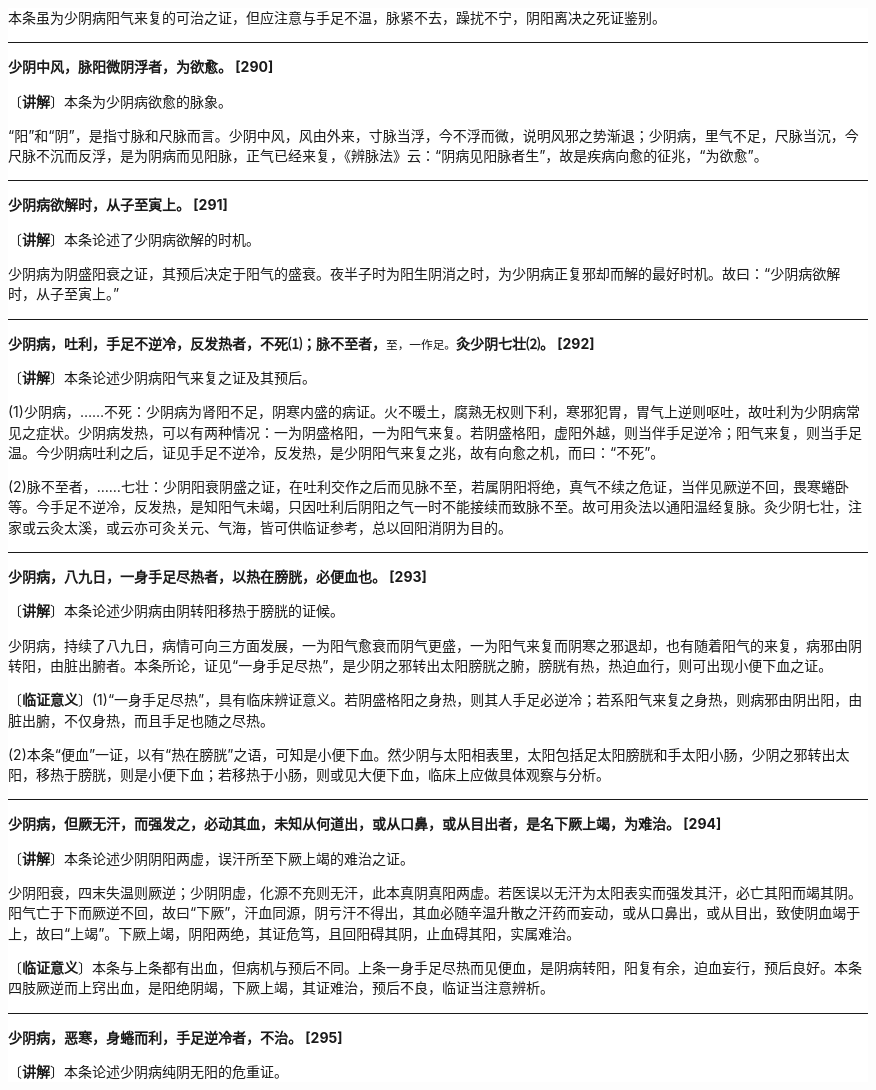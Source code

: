 本条虽为少阴病阳气来复的可治之证，但应注意与手足不温，脉紧不去，躁扰不宁，阴阳离决之死证鉴别。

------

**少阴中风，脉阳微阴浮者，为欲愈。 [290]**

〔**讲解**〕本条为少阴病欲愈的脉象。

“阳”和“阴”，是指寸脉和尺脉而言。少阴中风，风由外来，寸脉当浮，今不浮而微，说明风邪之势渐退；少阴病，里气不足，尺脉当沉，今尺脉不沉而反浮，是为阴病而见阳脉，正气已经来复，《辨脉法》云：“阴病见阳脉者生”，故是疾病向愈的征兆，“为欲愈”。

------

**少阴病欲解时，从子至寅上。 [291]**

〔**讲解**〕本条论述了少阴病欲解的时机。

少阴病为阴盛阳衰之证，其预后决定于阳气的盛衰。夜半子时为阳生阴消之时，为少阴病正复邪却而解的最好时机。故曰：“少阴病欲解时，从子至寅上。”

------

**少阴病，吐利，手足不逆冷，反发热者，不死⑴；脉不至者，**<small>至，一作足。</small>**灸少阴七壮⑵。 [292]**

〔**讲解**〕本条论述少阴病阳气来复之证及其预后。

(1)少阴病，……不死：少阴病为肾阳不足，阴寒内盛的病证。火不暖土，腐熟无权则下利，寒邪犯胃，胃气上逆则呕吐，故吐利为少阴病常见之症状。少阴病发热，可以有两种情况：一为阴盛格阳，一为阳气来复。若阴盛格阳，虚阳外越，则当伴手足逆冷；阳气来复，则当手足温。今少阴病吐利之后，证见手足不逆冷，反发热，是少阴阳气来复之兆，故有向愈之机，而曰：“不死”。

(2)脉不至者，……七壮：少阴阳衰阴盛之证，在吐利交作之后而见脉不至，若属阴阳将绝，真气不续之危证，当伴见厥逆不回，畏寒蜷卧等。今手足不逆冷，反发热，是知阳气未竭，只因吐利后阴阳之气一时不能接续而致脉不至。故可用灸法以通阳温经复脉。灸少阴七壮，注家或云灸太溪，或云亦可灸关元、气海，皆可供临证参考，总以回阳消阴为目的。

------

**少阴病，八九日，一身手足尽热者，以热在膀胱，必便血也。 [293]**

〔**讲解**〕本条论述少阴病由阴转阳移热于膀胱的证候。

少阴病，持续了八九日，病情可向三方面发展，一为阳气愈衰而阴气更盛，一为阳气来复而阴寒之邪退却，也有随着阳气的来复，病邪由阴转阳，由脏出腑者。本条所论，证见“一身手足尽热”，是少阴之邪转出太阳膀胱之腑，膀胱有热，热迫血行，则可出现小便下血之证。

〔**临证意义**〕(1)“一身手足尽热”，具有临床辨证意义。若阴盛格阳之身热，则其人手足必逆冷；若系阳气来复之身热，则病邪由阴出阳，由脏出腑，不仅身热，而且手足也随之尽热。

(2)本条“便血”一证，以有“热在膀胱”之语，可知是小便下血。然少阴与太阳相表里，太阳包括足太阳膀胱和手太阳小肠，少阴之邪转出太阳，移热于膀胱，则是小便下血；若移热于小肠，则或见大便下血，临床上应做具体观察与分析。

------

**少阴病，但厥无汗，而强发之，必动其血，未知从何道出，或从口鼻，或从目出者，是名下厥上竭，为难治。 [294]**

〔**讲解**〕本条论述少阴阴阳两虚，误汗所至下厥上竭的难治之证。

少阴阳衰，四末失温则厥逆；少阴阴虚，化源不充则无汗，此本真阴真阳两虚。若医误以无汗为太阳表实而强发其汗，必亡其阳而竭其阴。阳气亡于下而厥逆不回，故曰“下厥”，汗血同源，阴亏汗不得出，其血必随辛温升散之汗药而妄动，或从口鼻出，或从目出，致使阴血竭于上，故曰“上竭”。下厥上竭，阴阳两绝，其证危笃，且回阳碍其阴，止血碍其阳，实属难治。

〔**临证意义**〕本条与上条都有出血，但病机与预后不同。上条一身手足尽热而见便血，是阴病转阳，阳复有余，迫血妄行，预后良好。本条四肢厥逆而上窍出血，是阳绝阴竭，下厥上竭，其证难治，预后不良，临证当注意辨析。

------

**少阴病，恶寒，身蜷而利，手足逆冷者，不治。 [295]**

〔**讲解**〕本条论述少阴病纯阴无阳的危重证。
